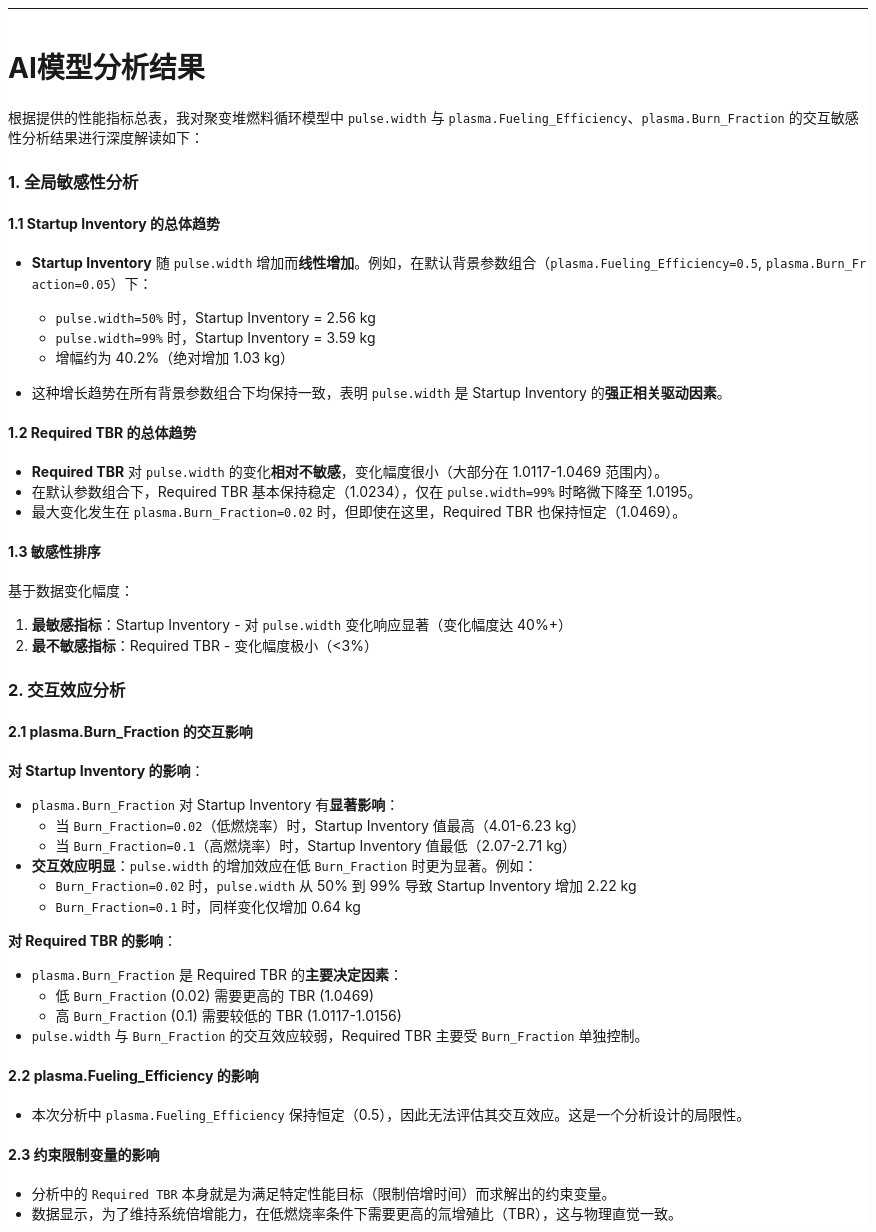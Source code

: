

---

# AI模型分析结果

根据提供的性能指标总表，我对聚变堆燃料循环模型中 `pulse.width` 与 `plasma.Fueling_Efficiency`、`plasma.Burn_Fraction` 的交互敏感性分析结果进行深度解读如下：

### 1. 全局敏感性分析

#### 1.1 Startup Inventory 的总体趋势
- **Startup Inventory** 随 `pulse.width` 增加而**线性增加**。例如，在默认背景参数组合（`plasma.Fueling_Efficiency=0.5`, `plasma.Burn_Fraction=0.05`）下：
  - `pulse.width=50%` 时，Startup Inventory = 2.56 kg
  - `pulse.width=99%` 时，Startup Inventory = 3.59 kg
  - 增幅约为 40.2%（绝对增加 1.03 kg）

- 这种增长趋势在所有背景参数组合下均保持一致，表明 `pulse.width` 是 Startup Inventory 的**强正相关驱动因素**。

#### 1.2 Required TBR 的总体趋势
- **Required TBR** 对 `pulse.width` 的变化**相对不敏感**，变化幅度很小（大部分在 1.0117-1.0469 范围内）。
- 在默认参数组合下，Required TBR 基本保持稳定（1.0234），仅在 `pulse.width=99%` 时略微下降至 1.0195。
- 最大变化发生在 `plasma.Burn_Fraction=0.02` 时，但即使在这里，Required TBR 也保持恒定（1.0469）。

#### 1.3 敏感性排序
基于数据变化幅度：
1. **最敏感指标**：Startup Inventory - 对 `pulse.width` 变化响应显著（变化幅度达 40%+）
2. **最不敏感指标**：Required TBR - 变化幅度极小（<3%）

### 2. 交互效应分析

#### 2.1 plasma.Burn_Fraction 的交互影响
**对 Startup Inventory 的影响**：
- `plasma.Burn_Fraction` 对 Startup Inventory 有**显著影响**：
  - 当 `Burn_Fraction=0.02`（低燃烧率）时，Startup Inventory 值最高（4.01-6.23 kg）
  - 当 `Burn_Fraction=0.1`（高燃烧率）时，Startup Inventory 值最低（2.07-2.71 kg）
- **交互效应明显**：`pulse.width` 的增加效应在低 `Burn_Fraction` 时更为显著。例如：
  - `Burn_Fraction=0.02` 时，`pulse.width` 从 50% 到 99% 导致 Startup Inventory 增加 2.22 kg
  - `Burn_Fraction=0.1` 时，同样变化仅增加 0.64 kg

**对 Required TBR 的影响**：
- `plasma.Burn_Fraction` 是 Required TBR 的**主要决定因素**：
  - 低 `Burn_Fraction` (0.02) 需要更高的 TBR (1.0469)
  - 高 `Burn_Fraction` (0.1) 需要较低的 TBR (1.0117-1.0156)
- `pulse.width` 与 `Burn_Fraction` 的交互效应较弱，Required TBR 主要受 `Burn_Fraction` 单独控制。

#### 2.2 plasma.Fueling_Efficiency 的影响
- 本次分析中 `plasma.Fueling_Efficiency` 保持恒定（0.5），因此无法评估其交互效应。这是一个分析设计的局限性。

#### 2.3 约束限制变量的影响
- 分析中的 `Required TBR` 本身就是为满足特定性能目标（限制倍增时间）而求解出的约束变量。
- 数据显示，为了维持系统倍增能力，在低燃烧率条件下需要更高的氚增殖比（TBR），这与物理直觉一致。
